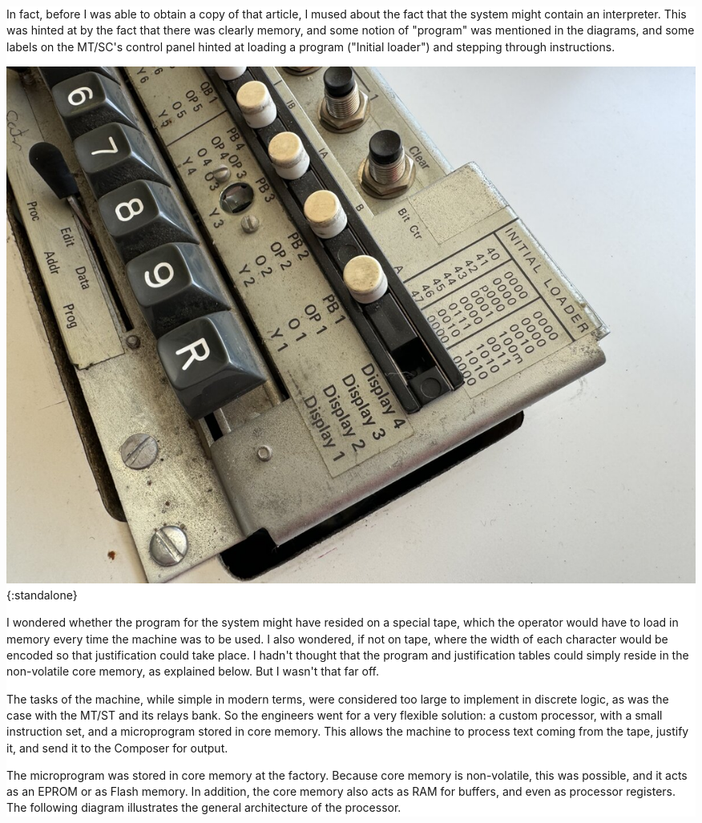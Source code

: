 In fact, before I was able to obtain a copy of that article, I mused about the fact that the system might contain an interpreter. This was hinted at by the fact that there was clearly memory, and some notion of "program" was mentioned in the diagrams, and some labels on the MT/SC's control panel hinted at loading a program ("Initial loader") and stepping through instructions.

![The MT/SC control panel](/assets/posts/ibm-mtsc/2x/IMG_2802.jpg){:standalone}

I wondered whether the program for the system might have resided on a special tape, which the operator would have to load in memory every time the machine was to be used. I also wondered, if not on tape, where the width of each character would be encoded so that justification could take place. I hadn't thought that the program and justification tables could simply reside in the non-volatile core memory, as explained below. But I wasn't that far off.

The tasks of the machine, while simple in modern terms, were considered too large to implement in discrete logic, as was the case with the MT/ST and its relays bank. So the engineers went for a very flexible solution: a custom processor, with a small instruction set, and a microprogram stored in core memory. This allows the machine to process text coming from the tape, justify it, and send it to the Composer for output.

The microprogram was stored in core memory at the factory. Because core memory is non-volatile, this was possible, and it acts as an EPROM or as Flash memory. In addition, the core memory also acts as RAM for buffers, and even as processor registers. The following diagram illustrates the general architecture of the processor.
